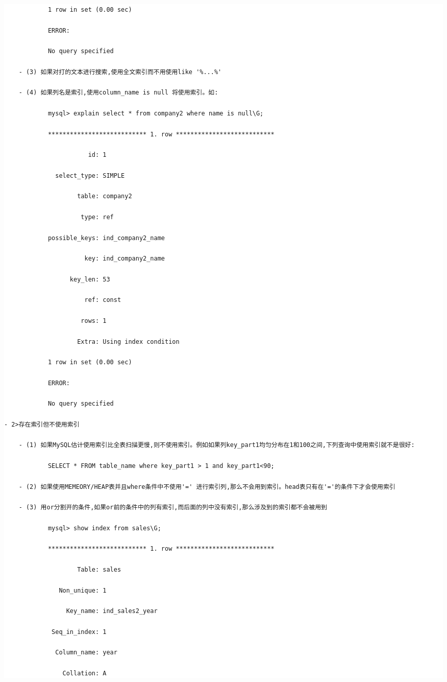 				1 row in set (0.00 sec)

				ERROR:

				No query specified

		- (3) 如果对打的文本进行搜索,使用全文索引而不用使用like '%...%'

		- (4) 如果列名是索引,使用column_name is null 将使用索引。如:

    			mysql> explain select * from company2 where name is null\G;
    
    			*************************** 1. row ***************************
    
    					   id: 1
    
    			  select_type: SIMPLE
    
    					table: company2
    
    					 type: ref
    
    			possible_keys: ind_company2_name
    
    					  key: ind_company2_name
    
    				  key_len: 53
    
    					  ref: const
    
    					 rows: 1
    
    					Extra: Using index condition
    
    			1 row in set (0.00 sec)

				ERROR:

				No query specified

	- 2>存在索引但不使用索引

        - (1) 如果MySQL估计使用索引比全表扫描更慢,则不使用索引。例如如果列key_part1均匀分布在1和100之间,下列查询中使用索引就不是很好:

				SELECT * FROM table_name where key_part1 > 1 and key_part1<90;

		- (2) 如果使用MEMEORY/HEAP表并且where条件中不使用'=' 进行索引列,那么不会用到索引。head表只有在'='的条件下才会使用索引

		- (3) 用or分割开的条件,如果or前的条件中的列有索引,而后面的列中没有索引,那么涉及到的索引都不会被用到

				mysql> show index from sales\G;

				*************************** 1. row ***************************

						Table: sales

				   Non_unique: 1

					 Key_name: ind_sales2_year

				 Seq_in_index: 1

				  Column_name: year

					Collation: A
